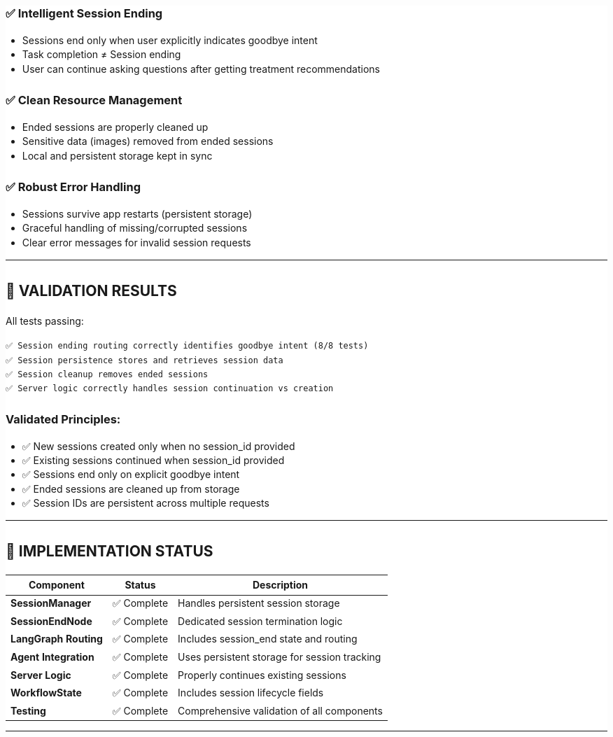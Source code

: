 ### ✅ **Intelligent Session Ending**
- Sessions end only when user explicitly indicates goodbye intent
- Task completion ≠ Session ending
- User can continue asking questions after getting treatment recommendations

### ✅ **Clean Resource Management**
- Ended sessions are properly cleaned up
- Sensitive data (images) removed from ended sessions
- Local and persistent storage kept in sync

### ✅ **Robust Error Handling**
- Sessions survive app restarts (persistent storage)
- Graceful handling of missing/corrupted sessions
- Clear error messages for invalid session requests

---

## 🧪 **VALIDATION RESULTS**

All tests passing:

```
✅ Session ending routing correctly identifies goodbye intent (8/8 tests)
✅ Session persistence stores and retrieves session data
✅ Session cleanup removes ended sessions  
✅ Server logic correctly handles session continuation vs creation
```

### **Validated Principles**:
- ✅ New sessions created only when no session_id provided
- ✅ Existing sessions continued when session_id provided  
- ✅ Sessions end only on explicit goodbye intent
- ✅ Ended sessions are cleaned up from storage
- ✅ Session IDs are persistent across multiple requests

---

## 🔧 **IMPLEMENTATION STATUS**

| Component | Status | Description |
|-----------|---------|-------------|
| **SessionManager** | ✅ Complete | Handles persistent session storage |
| **SessionEndNode** | ✅ Complete | Dedicated session termination logic |
| **LangGraph Routing** | ✅ Complete | Includes session_end state and routing |
| **Agent Integration** | ✅ Complete | Uses persistent storage for session tracking |
| **Server Logic** | ✅ Complete | Properly continues existing sessions |
| **WorkflowState** | ✅ Complete | Includes session lifecycle fields |
| **Testing** | ✅ Complete | Comprehensive validation of all components |

---